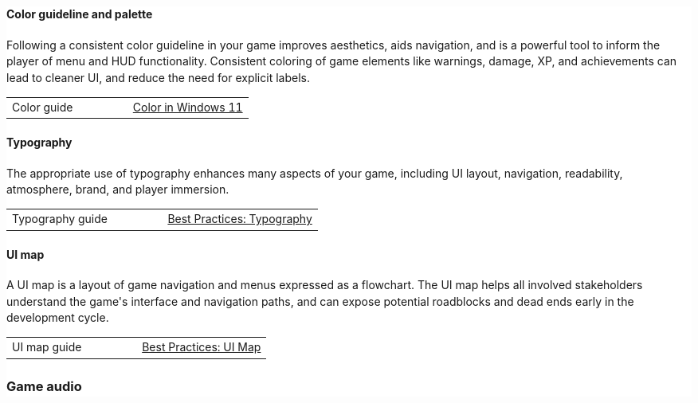 #### Color guideline and palette

Following a consistent color guideline in your game improves aesthetics, aids navigation, and is a powerful tool to inform the player of menu and HUD functionality. Consistent coloring of game elements like warnings, damage, XP, and achievements can lead to cleaner UI, and reduce the need for explicit labels.

<table>
    <colgroup>
    <col width="50%" />
    <col width="50%" />
    </colgroup>
    <tr>
        <td>Color guide</td>
        <td><a href="/windows/apps/design/signature-experiences/color">Color in Windows 11</a></td>
    </tr>
</table>

#### Typography

The appropriate use of typography enhances many aspects of your game, including UI layout, navigation, readability, atmosphere, brand, and player immersion.

<table>
    <colgroup>
    <col width="50%" />
    <col width="50%" />
    </colgroup>
    <tr>
        <td>Typography guide</td>
        <td><a href="https://cmsresources.windowsphone.com/devcenter/common/resources/content/101_BestPractices_Typography.pdf">Best Practices: Typography</a></td>
    </tr>
</table>

#### UI map

A UI map is a layout of game navigation and menus expressed as a flowchart. The UI map helps all involved stakeholders understand the game's interface and navigation paths, and can expose potential roadblocks and dead ends early in the development cycle.

<table>
    <colgroup>
    <col width="50%" />
    <col width="50%" />
    </colgroup>
    <tr>
        <td>UI map guide</td>
        <td><a href="https://cmsresources.windowsphone.com/devcenter/common/resources/content/101_BestPractices_UI_Map.pdf">Best Practices: UI Map</a></td>
    </tr>
</table>

### Game audio
